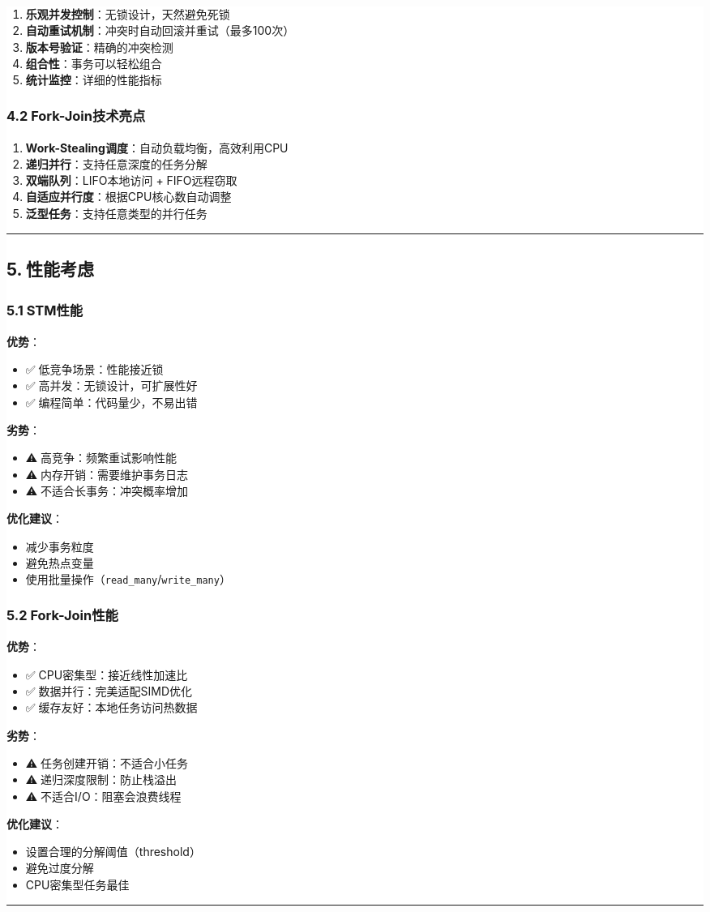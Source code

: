 1. **乐观并发控制**：无锁设计，天然避免死锁
2. **自动重试机制**：冲突时自动回滚并重试（最多100次）
3. **版本号验证**：精确的冲突检测
4. **组合性**：事务可以轻松组合
5. **统计监控**：详细的性能指标

### 4.2 Fork-Join技术亮点

1. **Work-Stealing调度**：自动负载均衡，高效利用CPU
2. **递归并行**：支持任意深度的任务分解
3. **双端队列**：LIFO本地访问 + FIFO远程窃取
4. **自适应并行度**：根据CPU核心数自动调整
5. **泛型任务**：支持任意类型的并行任务

---

## 5. 性能考虑

### 5.1 STM性能

**优势**：

- ✅ 低竞争场景：性能接近锁
- ✅ 高并发：无锁设计，可扩展性好
- ✅ 编程简单：代码量少，不易出错

**劣势**：

- ⚠️ 高竞争：频繁重试影响性能
- ⚠️ 内存开销：需要维护事务日志
- ⚠️ 不适合长事务：冲突概率增加

**优化建议**：

- 减少事务粒度
- 避免热点变量
- 使用批量操作（`read_many`/`write_many`）

### 5.2 Fork-Join性能

**优势**：

- ✅ CPU密集型：接近线性加速比
- ✅ 数据并行：完美适配SIMD优化
- ✅ 缓存友好：本地任务访问热数据

**劣势**：

- ⚠️ 任务创建开销：不适合小任务
- ⚠️ 递归深度限制：防止栈溢出
- ⚠️ 不适合I/O：阻塞会浪费线程

**优化建议**：

- 设置合理的分解阈值（threshold）
- 避免过度分解
- CPU密集型任务最佳

---